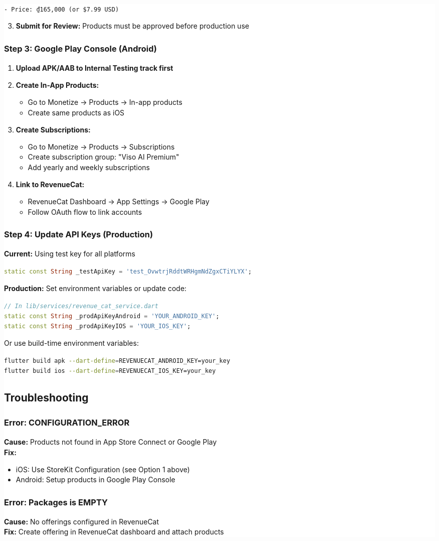    ```
   - Price: ₫165,000 (or $7.99 USD)
   ```

3. **Submit for Review:** Products must be approved before production use

### Step 3: Google Play Console (Android)

1. **Upload APK/AAB to Internal Testing track first**

2. **Create In-App Products:**
   - Go to Monetize → Products → In-app products
   - Create same products as iOS

3. **Create Subscriptions:**
   - Go to Monetize → Products → Subscriptions
   - Create subscription group: "Viso AI Premium"
   - Add yearly and weekly subscriptions

4. **Link to RevenueCat:**
   - RevenueCat Dashboard → App Settings → Google Play
   - Follow OAuth flow to link accounts

### Step 4: Update API Keys (Production)

**Current:** Using test key for all platforms
```dart
static const String _testApiKey = 'test_OvwtrjRddtWRHgmNdZgxCTiYLYX';
```

**Production:** Set environment variables or update code:
```dart
// In lib/services/revenue_cat_service.dart
static const String _prodApiKeyAndroid = 'YOUR_ANDROID_KEY';
static const String _prodApiKeyIOS = 'YOUR_IOS_KEY';
```

Or use build-time environment variables:
```bash
flutter build apk --dart-define=REVENUECAT_ANDROID_KEY=your_key
flutter build ios --dart-define=REVENUECAT_IOS_KEY=your_key
```

## Troubleshooting

### Error: CONFIGURATION_ERROR
**Cause:** Products not found in App Store Connect or Google Play  
**Fix:** 
- iOS: Use StoreKit Configuration (see Option 1 above)
- Android: Setup products in Google Play Console

### Error: Packages is EMPTY
**Cause:** No offerings configured in RevenueCat  
**Fix:** Create offering in RevenueCat dashboard and attach products
